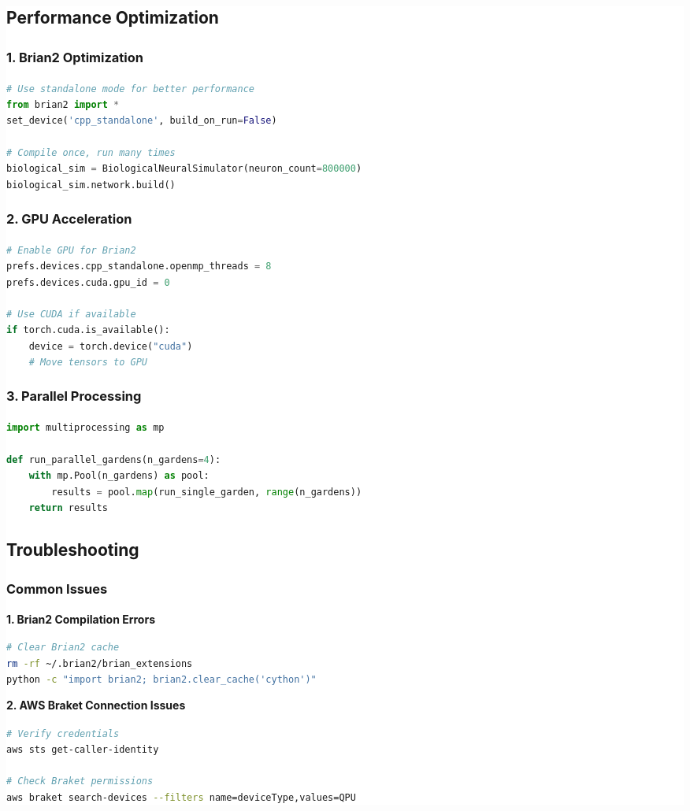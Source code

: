 ## Performance Optimization

### 1. Brian2 Optimization

```python
# Use standalone mode for better performance
from brian2 import *
set_device('cpp_standalone', build_on_run=False)

# Compile once, run many times
biological_sim = BiologicalNeuralSimulator(neuron_count=800000)
biological_sim.network.build()
```

### 2. GPU Acceleration

```python
# Enable GPU for Brian2
prefs.devices.cpp_standalone.openmp_threads = 8
prefs.devices.cuda.gpu_id = 0

# Use CUDA if available
if torch.cuda.is_available():
    device = torch.device("cuda")
    # Move tensors to GPU
```

### 3. Parallel Processing

```python
import multiprocessing as mp

def run_parallel_gardens(n_gardens=4):
    with mp.Pool(n_gardens) as pool:
        results = pool.map(run_single_garden, range(n_gardens))
    return results
```

## Troubleshooting

### Common Issues

**1. Brian2 Compilation Errors**
```bash
# Clear Brian2 cache
rm -rf ~/.brian2/brian_extensions
python -c "import brian2; brian2.clear_cache('cython')"
```

**2. AWS Braket Connection Issues**
```bash
# Verify credentials
aws sts get-caller-identity

# Check Braket permissions
aws braket search-devices --filters name=deviceType,values=QPU
```
